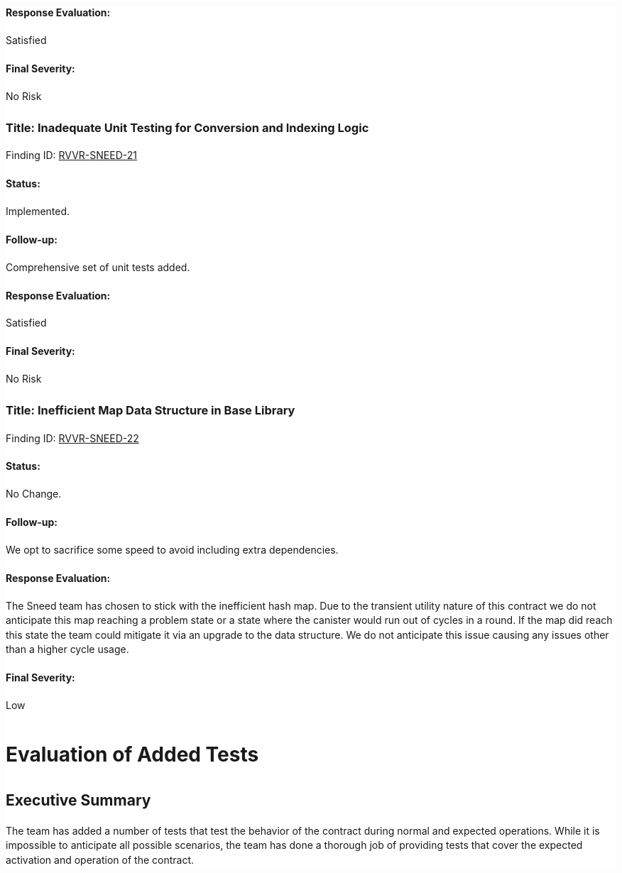 #### Response Evaluation:
Satisfied

#### Final Severity:
No Risk

### Title: Inadequate Unit Testing for Conversion and Indexing Logic
Finding ID: [RVVR-SNEED-21](https://github.com/icsneed/sneed_sns_dapp/blob/main/audit/20231211-RVVR.md#title-inadequate-unit-testing-for-conversion-and-indexing-logic)

#### Status:
Implemented.

#### Follow-up:
Comprehensive set of unit tests added.

#### Response Evaluation:
Satisfied

#### Final Severity:
No Risk

### Title: Inefficient Map Data Structure in Base Library
Finding ID: [RVVR-SNEED-22](https://github.com/icsneed/sneed_sns_dapp/blob/main/audit/20231211-RVVR.md#title-inefficient-map-data-structure-in-base-library)

#### Status:
No Change.

#### Follow-up:
We opt to sacrifice some speed to avoid including extra dependencies. 

#### Response Evaluation:
The Sneed team has chosen to stick with the inefficient hash map. Due to the transient utility nature of this contract we do not anticipate this map reaching a problem state or a state where the canister would run out of cycles in a round.  If the map did reach this state the team could mitigate it via an upgrade to the data structure. We do not anticipate this issue causing any issues other than a higher cycle usage.

#### Final Severity:
Low

# Evaluation of Added Tests

## Executive Summary

The team has added a number of tests that test the behavior of the contract during normal and expected operations.  While it is impossible to anticipate all possible scenarios, the team has done a thorough job of providing tests that cover the expected activation and operation of the contract.

